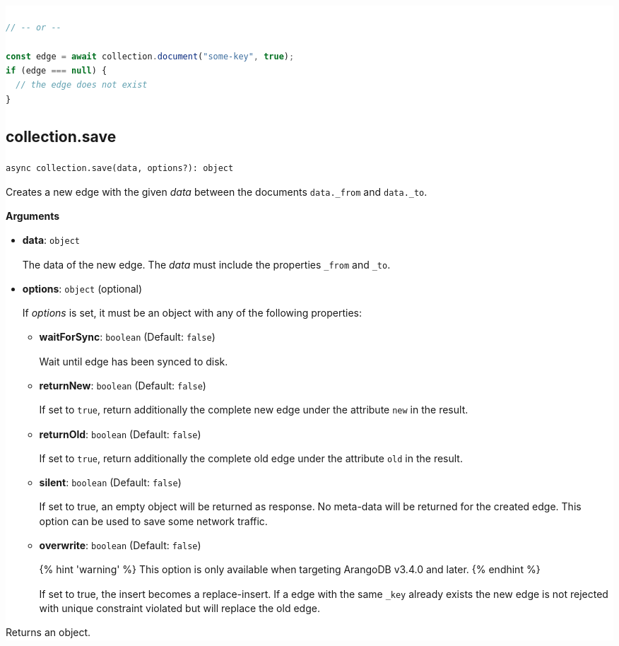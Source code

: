 ```js

// -- or --

const edge = await collection.document("some-key", true);
if (edge === null) {
  // the edge does not exist
}
```

## collection.save

`async collection.save(data, options?): object`

Creates a new edge with the given _data_ between the documents `data._from`
and `data._to`.

**Arguments**

- **data**: `object`

  The data of the new edge. The _data_ must include the properties
  `_from` and `_to`.

- **options**: `object` (optional)

  If _options_ is set, it must be an object with any of the following properties:

  - **waitForSync**: `boolean` (Default: `false`)

    Wait until edge has been synced to disk.

  - **returnNew**: `boolean` (Default: `false`)

    If set to `true`, return additionally the complete new edge under the
    attribute `new` in the result.

  - **returnOld**: `boolean` (Default: `false`)

    If set to `true`, return additionally the complete old edge under the
    attribute `old` in the result.

  - **silent**: `boolean` (Default: `false`)

    If set to true, an empty object will be returned as response. No meta-data
    will be returned for the created edge. This option can be used to save
    some network traffic.

  - **overwrite**: `boolean` (Default: `false`)

    {% hint 'warning' %}
    This option is only available when targeting ArangoDB v3.4.0 and later.
    {% endhint %}

    If set to true, the insert becomes a replace-insert. If a edge with the
    same `_key` already exists the new edge is not rejected with unique
    constraint violated but will replace the old edge.

Returns an object.
